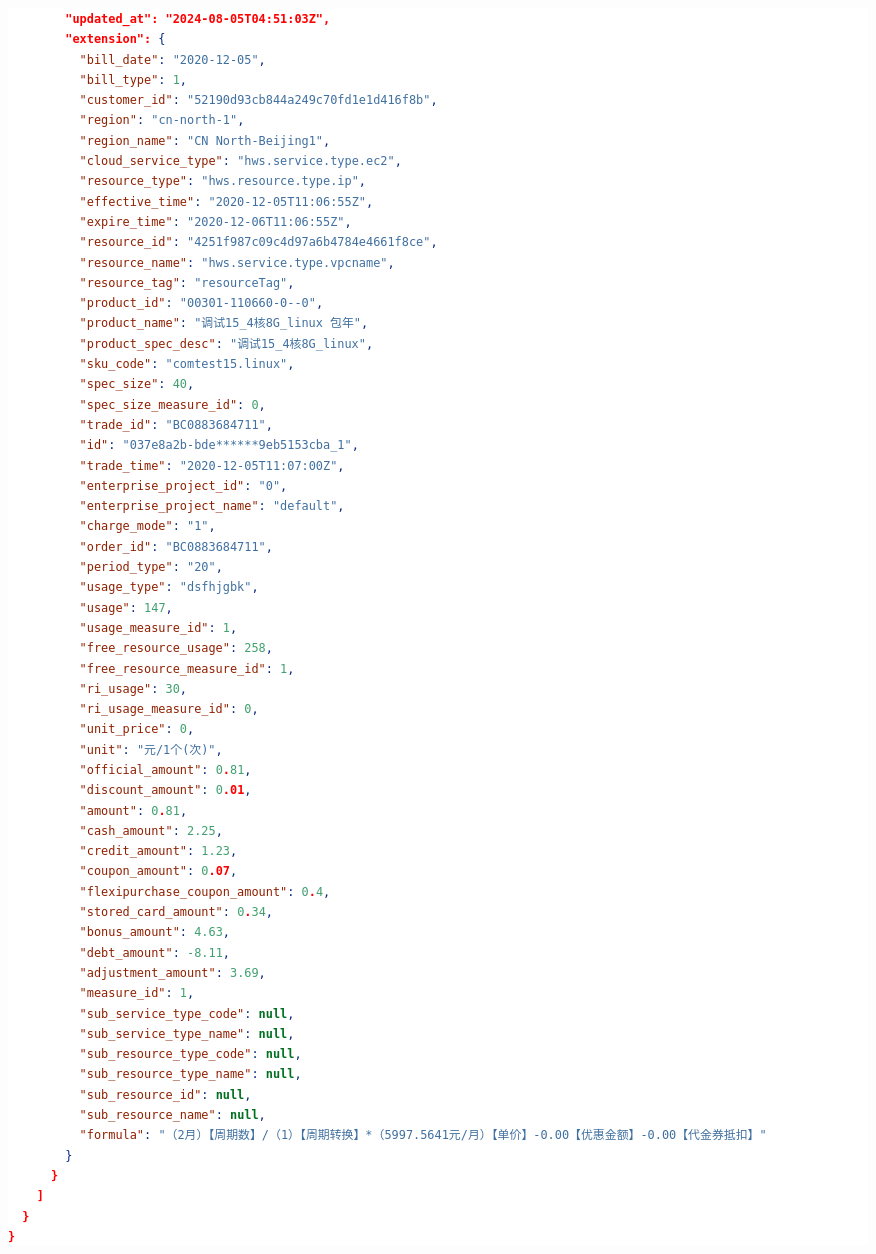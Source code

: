 ```json
        "updated_at": "2024-08-05T04:51:03Z",
        "extension": {
          "bill_date": "2020-12-05",
          "bill_type": 1,
          "customer_id": "52190d93cb844a249c70fd1e1d416f8b",
          "region": "cn-north-1",
          "region_name": "CN North-Beijing1",
          "cloud_service_type": "hws.service.type.ec2",
          "resource_type": "hws.resource.type.ip",
          "effective_time": "2020-12-05T11:06:55Z",
          "expire_time": "2020-12-06T11:06:55Z",
          "resource_id": "4251f987c09c4d97a6b4784e4661f8ce",
          "resource_name": "hws.service.type.vpcname",
          "resource_tag": "resourceTag",
          "product_id": "00301-110660-0--0",
          "product_name": "调试15_4核8G_linux 包年",
          "product_spec_desc": "调试15_4核8G_linux",
          "sku_code": "comtest15.linux",
          "spec_size": 40,
          "spec_size_measure_id": 0,
          "trade_id": "BC0883684711",
          "id": "037e8a2b-bde******9eb5153cba_1",
          "trade_time": "2020-12-05T11:07:00Z",
          "enterprise_project_id": "0",
          "enterprise_project_name": "default",
          "charge_mode": "1",
          "order_id": "BC0883684711",
          "period_type": "20",
          "usage_type": "dsfhjgbk",
          "usage": 147,
          "usage_measure_id": 1,
          "free_resource_usage": 258,
          "free_resource_measure_id": 1,
          "ri_usage": 30,
          "ri_usage_measure_id": 0,
          "unit_price": 0,
          "unit": "元/1个(次)",
          "official_amount": 0.81,
          "discount_amount": 0.01,
          "amount": 0.81,
          "cash_amount": 2.25,
          "credit_amount": 1.23,
          "coupon_amount": 0.07,
          "flexipurchase_coupon_amount": 0.4,
          "stored_card_amount": 0.34,
          "bonus_amount": 4.63,
          "debt_amount": -8.11,
          "adjustment_amount": 3.69,
          "measure_id": 1,
          "sub_service_type_code": null,
          "sub_service_type_name": null,
          "sub_resource_type_code": null,
          "sub_resource_type_name": null,
          "sub_resource_id": null,
          "sub_resource_name": null,
          "formula": "（2月）【周期数】/（1）【周期转换】*（5997.5641元/月）【单价】-0.00【优惠金额】-0.00【代金券抵扣】"
        }
      }
    ]
  }
}
```
